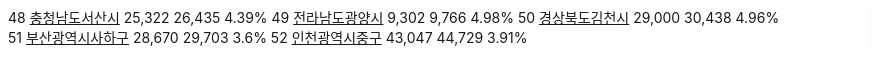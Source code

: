   <tr class="item">
    <td>48</td>
    <td><a href="/apt/충청남도서산시">충청남도서산시</a></td>
    <td>25,322</td>
    <td>26,435</td>
    <td>4.39%</td>
  </tr>

  <tr class="item">
    <td>49</td>
    <td><a href="/apt/전라남도광양시">전라남도광양시</a></td>
    <td>9,302</td>
    <td>9,766</td>
    <td>4.98%</td>
  </tr>

  <tr class="item">
    <td>50</td>
    <td><a href="/apt/경상북도김천시">경상북도김천시</a></td>
    <td>29,000</td>
    <td>30,438</td>
    <td>4.96%</td>
  </tr>

  <tr>
    <td colspan="5">
      <script async src="https://pagead2.googlesyndication.com/pagead/js/adsbygoogle.js?client=ca-pub-3485438051770037"
          crossorigin="anonymous"></script>
      <ins class="adsbygoogle"
          style="display:block; text-align:center;"
          data-ad-layout="in-article"
          data-ad-format="fluid"
          data-ad-client="ca-pub-3485438051770037"
          data-ad-slot="2046582130"></ins>
      <script>
          (adsbygoogle = window.adsbygoogle || []).push({});
      </script>
    </td>
  </tr>            
            
  <tr class="item">
    <td>51</td>
    <td><a href="/apt/부산광역시사하구">부산광역시사하구</a></td>
    <td>28,670</td>
    <td>29,703</td>
    <td>3.6%</td>
  </tr>

  <tr class="item">
    <td>52</td>
    <td><a href="/apt/인천광역시중구">인천광역시중구</a></td>
    <td>43,047</td>
    <td>44,729</td>
    <td>3.91%</td>
  </tr>
